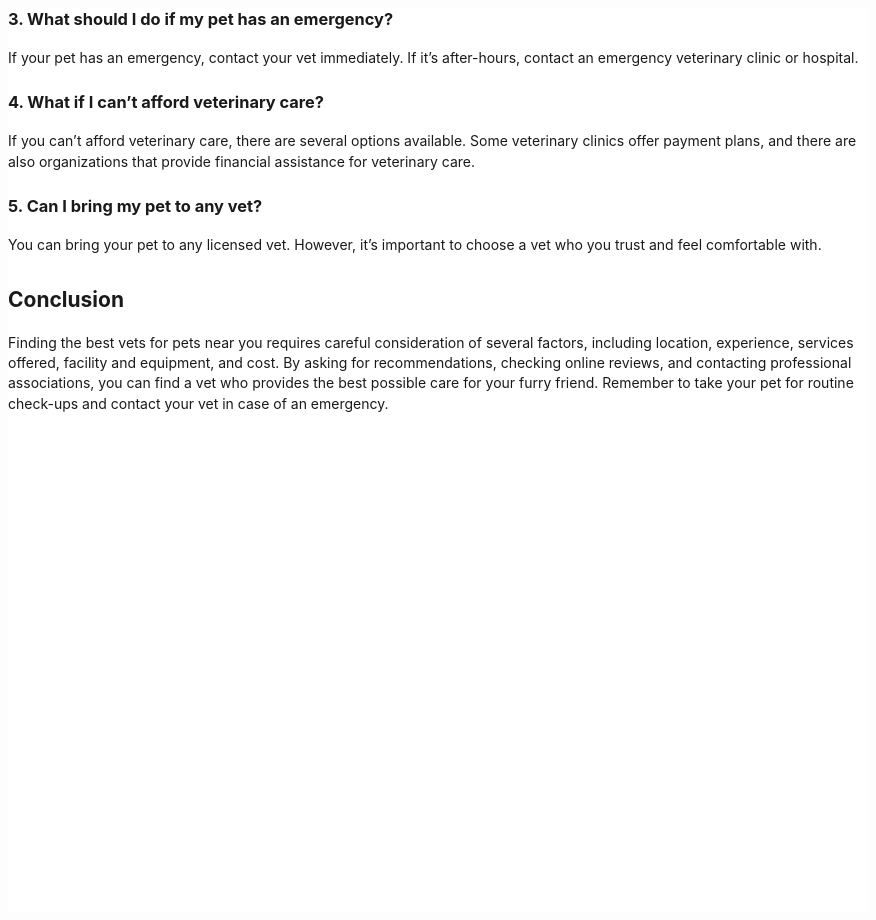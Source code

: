 <h3>3. What should I do if my pet has an emergency?</h3>

<p>If your pet has an emergency, contact your vet immediately. If it’s after-hours, contact an emergency veterinary clinic or hospital.</p>

<h3>4. What if I can’t afford veterinary care?</h3>

<p>If you can’t afford veterinary care, there are several options available. Some veterinary clinics offer payment plans, and there are also organizations that provide financial assistance for veterinary care.</p>

<h3>5. Can I bring my pet to any vet?</h3>

<p>You can bring your pet to any licensed vet. However, it’s important to choose a vet who you trust and feel comfortable with.</p>

<h2>Conclusion</h2>

<p>Finding the best vets for pets near you requires careful consideration of several factors, including location, experience, services offered, facility and equipment, and cost. By asking for recommendations, checking online reviews, and contacting professional associations, you can find a vet who provides the best possible care for your furry friend. Remember to take your pet for routine check-ups and contact your vet in case of an emergency.</p>

<div style="position: relative; padding-bottom: 56.25%; overflow: hidden"><iframe src="https://www.youtube.com/embed/0YI19R7Cp4E" frameborder="0" allow="accelerometer; autoplay; clipboard-write; encrypted-media; gyroscope; picture-in-picture; web-share" allowfullscreen style="position: absolute; top: 0; left: 0; width: 100%; height: 100%;"></iframe>
</div>